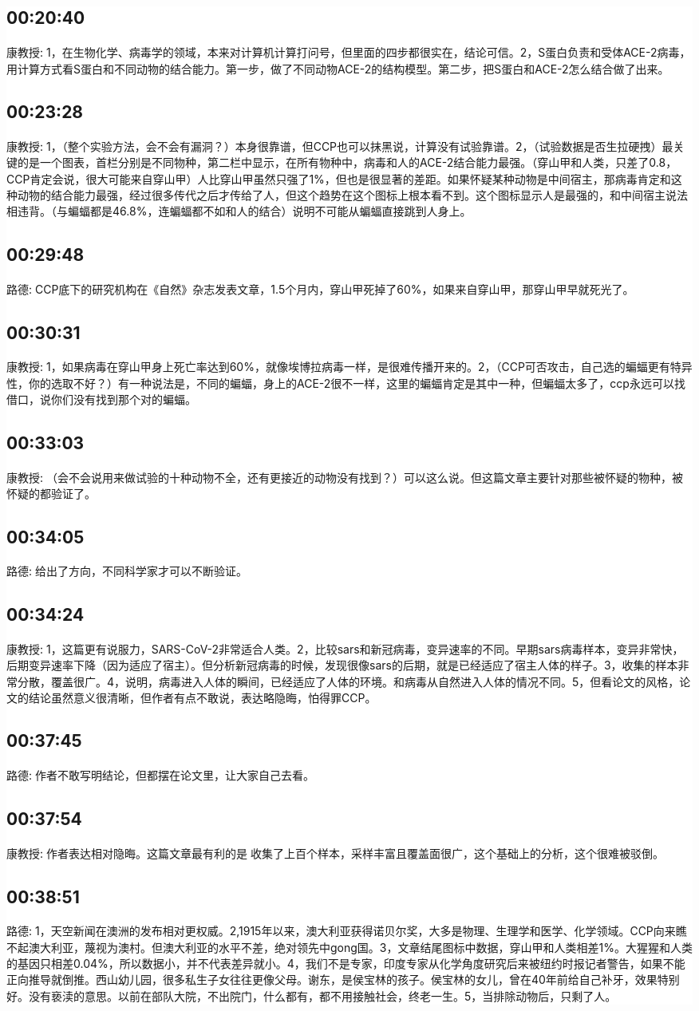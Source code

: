 ## 00:20:40

康教授: 1，在生物化学、病毒学的领域，本来对计算机计算打问号，但里面的四步都很实在，结论可信。2，S蛋白负责和受体ACE-2病毒，用计算方式看S蛋白和不同动物的结合能力。第一步，做了不同动物ACE-2的结构模型。第二步，把S蛋白和ACE-2怎么结合做了出来。

## 00:23:28

康教授: 1，（整个实验方法，会不会有漏洞？）本身很靠谱，但CCP也可以抹黑说，计算没有试验靠谱。2，（试验数据是否生拉硬拽）最关键的是一个图表，首栏分别是不同物种，第二栏中显示，在所有物种中，病毒和人的ACE-2结合能力最强。（穿山甲和人类，只差了0.8，CCP肯定会说，很大可能来自穿山甲）人比穿山甲虽然只强了1%，但也是很显著的差距。如果怀疑某种动物是中间宿主，那病毒肯定和这种动物的结合能力最强，经过很多传代之后才传给了人，但这个趋势在这个图标上根本看不到。这个图标显示人是最强的，和中间宿主说法相违背。（与蝙蝠都是46.8%，连蝙蝠都不如和人的结合）说明不可能从蝙蝠直接跳到人身上。

## 00:29:48

路德: CCP底下的研究机构在《自然》杂志发表文章，1.5个月内，穿山甲死掉了60%，如果来自穿山甲，那穿山甲早就死光了。

## 00:30:31

康教授: 1，如果病毒在穿山甲身上死亡率达到60%，就像埃博拉病毒一样，是很难传播开来的。2，（CCP可否攻击，自己选的蝙蝠更有特异性，你的选取不好？）有一种说法是，不同的蝙蝠，身上的ACE-2很不一样，这里的蝙蝠肯定是其中一种，但蝙蝠太多了，ccp永远可以找借口，说你们没有找到那个对的蝙蝠。

## 00:33:03

康教授: （会不会说用来做试验的十种动物不全，还有更接近的动物没有找到？）可以这么说。但这篇文章主要针对那些被怀疑的物种，被怀疑的都验证了。

## 00:34:05

路德: 给出了方向，不同科学家才可以不断验证。

## 00:34:24

康教授: 1，这篇更有说服力，SARS-CoV-2非常适合人类。2，比较sars和新冠病毒，变异速率的不同。早期sars病毒样本，变异非常快，后期变异速率下降（因为适应了宿主）。但分析新冠病毒的时候，发现很像sars的后期，就是已经适应了宿主人体的样子。3，收集的样本非常分散，覆盖很广。4，说明，病毒进入人体的瞬间，已经适应了人体的环境。和病毒从自然进入人体的情况不同。5，但看论文的风格，论文的结论虽然意义很清晰，但作者有点不敢说，表达略隐晦，怕得罪CCP。

## 00:37:45

路德: 作者不敢写明结论，但都摆在论文里，让大家自己去看。

## 00:37:54

康教授: 作者表达相对隐晦。这篇文章最有利的是 收集了上百个样本，采样丰富且覆盖面很广，这个基础上的分析，这个很难被驳倒。

## 00:38:51

路德: 1，天空新闻在澳洲的发布相对更权威。2,1915年以来，澳大利亚获得诺贝尔奖，大多是物理、生理学和医学、化学领域。CCP向来瞧不起澳大利亚，蔑视为澳村。但澳大利亚的水平不差，绝对领先中gong国。3，文章结尾图标中数据，穿山甲和人类相差1%。大猩猩和人类的基因只相差0.04%，所以数据小，并不代表差异就小。4，我们不是专家，印度专家从化学角度研究后来被纽约时报记者警告，如果不能正向推导就倒推。西山幼儿园，很多私生子女往往更像父母。谢东，是侯宝林的孩子。侯宝林的女儿，曾在40年前给自己补牙，效果特别好。没有亵渎的意思。以前在部队大院，不出院门，什么都有，都不用接触社会，终老一生。5，当排除动物后，只剩了人。
